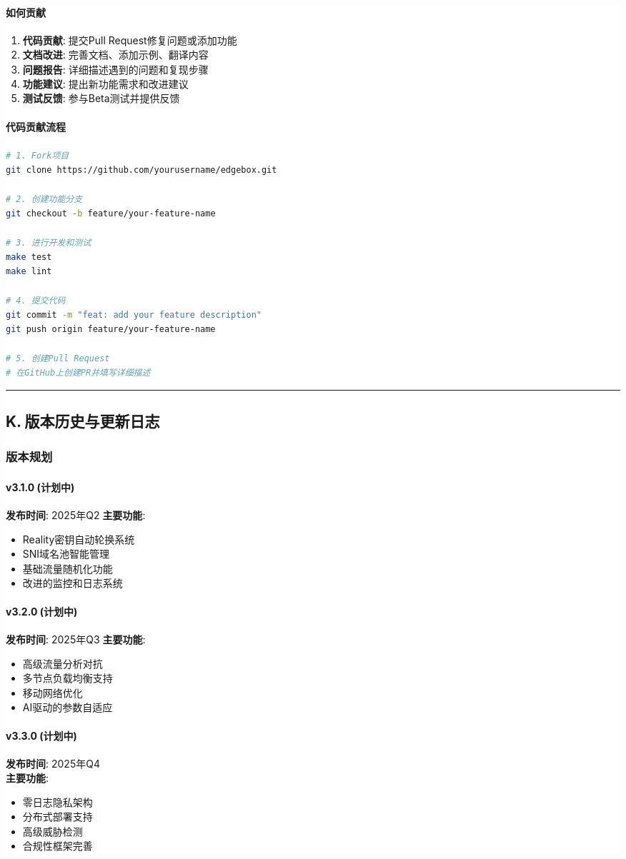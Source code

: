 #### 如何贡献
1. **代码贡献**: 提交Pull Request修复问题或添加功能
2. **文档改进**: 完善文档、添加示例、翻译内容
3. **问题报告**: 详细描述遇到的问题和复现步骤
4. **功能建议**: 提出新功能需求和改进建议
5. **测试反馈**: 参与Beta测试并提供反馈

#### 代码贡献流程
```bash
# 1. Fork项目
git clone https://github.com/yourusername/edgebox.git

# 2. 创建功能分支
git checkout -b feature/your-feature-name

# 3. 进行开发和测试
make test
make lint

# 4. 提交代码
git commit -m "feat: add your feature description"
git push origin feature/your-feature-name

# 5. 创建Pull Request
# 在GitHub上创建PR并填写详细描述
```

---

## K. 版本历史与更新日志

### 版本规划

#### v3.1.0 (计划中)
**发布时间**: 2025年Q2
**主要功能**:
- Reality密钥自动轮换系统
- SNI域名池智能管理
- 基础流量随机化功能
- 改进的监控和日志系统

#### v3.2.0 (计划中)  
**发布时间**: 2025年Q3
**主要功能**:
- 高级流量分析对抗
- 多节点负载均衡支持
- 移动网络优化
- AI驱动的参数自适应

#### v3.3.0 (计划中)
**发布时间**: 2025年Q4  
**主要功能**:
- 零日志隐私架构
- 分布式部署支持
- 高级威胁检测
- 合规性框架完善
